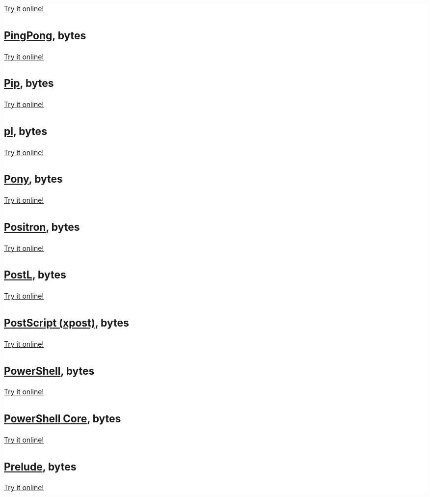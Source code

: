 [Try it online!]()
## [PingPong](https://github.com/graue/esofiles/tree/master/pingpong), bytes
```

```
[Try it online!]()
## [Pip](https://github.com/dloscutoff/pip), bytes
```

```
[Try it online!]()
## [pl](https://github.com/quartata/pl-lang), bytes
```

```
[Try it online!]()
## [Pony](https://www.ponylang.org/), bytes
```

```
[Try it online!]()
## [Positron](https://github.com/alexander-liao/positron), bytes
```

```
[Try it online!]()
## [PostL](https://github.com/alexander-liao/postfix-lang), bytes
```

```
[Try it online!]()
## [PostScript (xpost)](https://github.com/luser-dr00g/xpost), bytes
```

```
[Try it online!]()
## [PowerShell](https://github.com/TryItOnline/TioSetup/wiki/Powershell), bytes
```

```
[Try it online!]()
## [PowerShell Core](https://github.com/PowerShell/PowerShell), bytes
```

```
[Try it online!]()
## [Prelude](https://esolangs.org/wiki/Prelude), bytes
```

```
[Try it online!]()